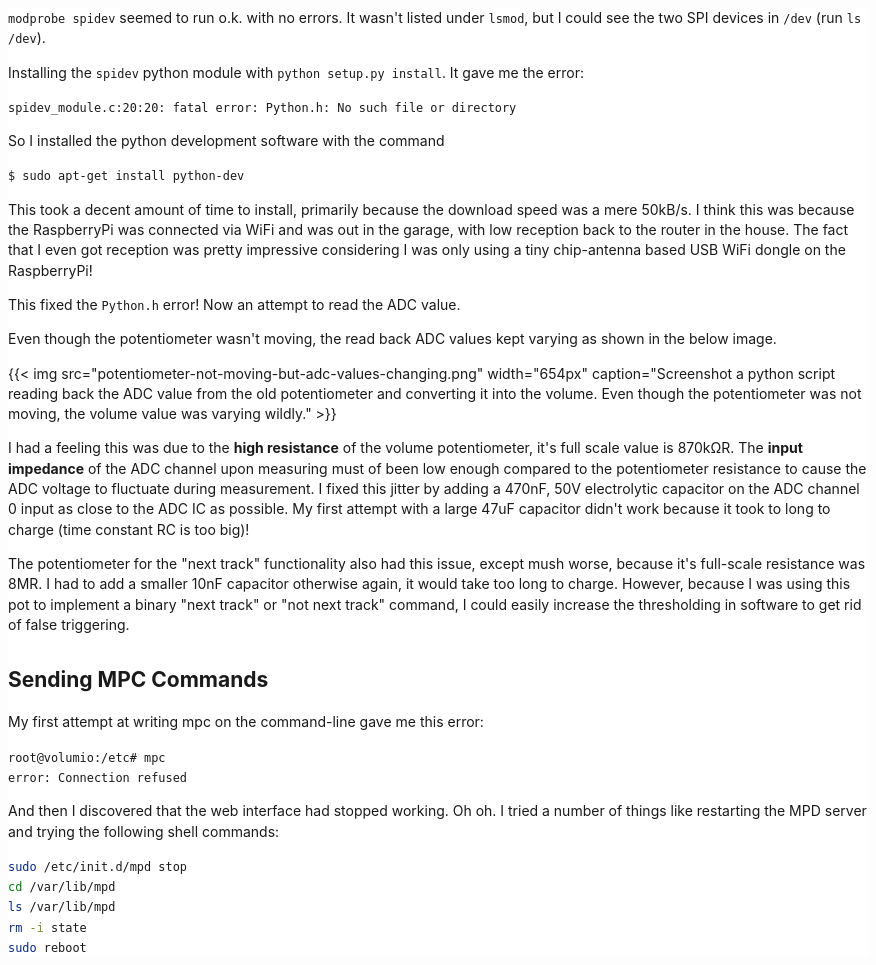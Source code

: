 `modprobe spidev` seemed to run o.k. with no errors. It wasn't listed under `lsmod`, but I could see the two SPI devices in `/dev` (run `ls /dev`).

Installing the `spidev` python module with `python setup.py install`. It gave me the error:
    
```sh
spidev_module.c:20:20: fatal error: Python.h: No such file or directory
```

So I installed the python development software with the command
    
```sh
$ sudo apt-get install python-dev
```

This took a decent amount of time to install, primarily because the download speed was a mere 50kB/s. I think this was because the RaspberryPi was connected via WiFi and was out in the garage, with low reception back to the router in the house. The fact that I even got reception was pretty impressive considering I was only using a tiny chip-antenna based USB WiFi dongle on the RaspberryPi!

This fixed the `Python.h` error! Now an attempt to read the ADC value.

Even though the potentiometer wasn't moving, the read back ADC values kept varying as shown in the below image.

{{< img src="potentiometer-not-moving-but-adc-values-changing.png" width="654px" caption="Screenshot a python script reading back the ADC value from the old potentiometer and converting it into the volume. Even though the potentiometer was not moving, the volume value was varying wildly."  >}}

I had a feeling this was due to the **high resistance** of the volume potentiometer, it's full scale value is 870kΩR. The **input impedance** of the ADC channel upon measuring must of been low enough compared to the potentiometer resistance to cause the ADC voltage to fluctuate during measurement. I fixed this jitter by adding a 470nF, 50V electrolytic capacitor on the ADC channel 0 input as close to the ADC IC as possible. My first attempt with a large 47uF capacitor didn't work because it took to long to charge (time constant RC is too big)!

The potentiometer for the "next track" functionality also had this issue, except mush worse, because it's full-scale resistance was 8MR. I had to add a smaller 10nF capacitor otherwise again, it would take too long to charge. However, because I was using this pot to implement a binary "next track" or "not next track" command, I could easily increase the thresholding in software to get rid of false triggering.

## Sending MPC Commands

My first attempt at writing mpc on the command-line gave me this error:
    
```sh
root@volumio:/etc# mpc
error: Connection refused
```

And then I discovered that the web interface had stopped working. Oh oh. I tried a number of things like restarting the MPD server and trying the following shell commands:
    
```sh
sudo /etc/init.d/mpd stop
cd /var/lib/mpd
ls /var/lib/mpd
rm -i state
sudo reboot
```
